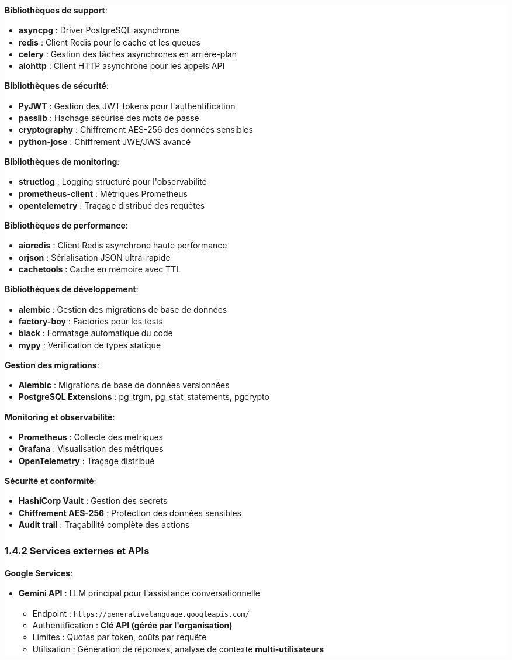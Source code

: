 **Bibliothèques de support**:

- **asyncpg** : Driver PostgreSQL asynchrone
- **redis** : Client Redis pour le cache et les queues
- **celery** : Gestion des tâches asynchrones en arrière-plan
- **aiohttp** : Client HTTP asynchrone pour les appels API

**Bibliothèques de sécurité**:

- **PyJWT** : Gestion des JWT tokens pour l'authentification
- **passlib** : Hachage sécurisé des mots de passe
- **cryptography** : Chiffrement AES-256 des données sensibles
- **python-jose** : Chiffrement JWE/JWS avancé

**Bibliothèques de monitoring**:

- **structlog** : Logging structuré pour l'observabilité
- **prometheus-client** : Métriques Prometheus
- **opentelemetry** : Traçage distribué des requêtes

**Bibliothèques de performance**:

- **aioredis** : Client Redis asynchrone haute performance
- **orjson** : Sérialisation JSON ultra-rapide
- **cachetools** : Cache en mémoire avec TTL

**Bibliothèques de développement**:

- **alembic** : Gestion des migrations de base de données
- **factory-boy** : Factories pour les tests
- **black** : Formatage automatique du code
- **mypy** : Vérification de types statique

**Gestion des migrations**:

- **Alembic** : Migrations de base de données versionnées
- **PostgreSQL Extensions** : pg_trgm, pg_stat_statements, pgcrypto

**Monitoring et observabilité**:

- **Prometheus** : Collecte des métriques
- **Grafana** : Visualisation des métriques
- **OpenTelemetry** : Traçage distribué

**Sécurité et conformité**:

- **HashiCorp Vault** : Gestion des secrets
- **Chiffrement AES-256** : Protection des données sensibles
- **Audit trail** : Traçabilité complète des actions

### 1.4.2 Services externes et APIs

**Google Services**:

- **Gemini API** : LLM principal pour l'assistance conversationnelle

  - Endpoint : `https://generativelanguage.googleapis.com/`
  - Authentification : **Clé API (gérée par l'organisation)**
  - Limites : Quotas par token, coûts par requête
  - Utilisation : Génération de réponses, analyse de contexte **multi-utilisateurs**

